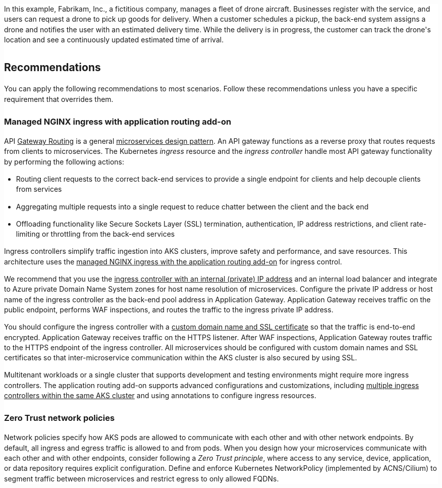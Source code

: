 In this example, Fabrikam, Inc., a fictitious company, manages a fleet of drone aircraft. Businesses register with the service, and users can request a drone to pick up goods for delivery. When a customer schedules a pickup, the back-end system assigns a drone and notifies the user with an estimated delivery time. While the delivery is in progress, the customer can track the drone's location and see a continuously updated estimated time of arrival.

## Recommendations

You can apply the following recommendations to most scenarios. Follow these recommendations unless you have a specific requirement that overrides them.

### Managed NGINX ingress with application routing add-on

API [Gateway Routing](../../../patterns/gateway-routing.yml) is a general [microservices design pattern](/azure/architecture/microservices/design/gateway). An API gateway functions as a reverse proxy that routes requests from clients to microservices. The Kubernetes *ingress* resource and the *ingress controller* handle most API gateway functionality by performing the following actions:

- Routing client requests to the correct back-end services to provide a single endpoint for clients and help decouple clients from services

- Aggregating multiple requests into a single request to reduce chatter between the client and the back end

- Offloading functionality like Secure Sockets Layer (SSL) termination, authentication, IP address restrictions, and client rate-limiting or throttling from the back-end services

Ingress controllers simplify traffic ingestion into AKS clusters, improve safety and performance, and save resources. This architecture uses the [managed NGINX ingress with the application routing add-on](/azure/aks/app-routing) for ingress control.

We recommend that you use the [ingress controller with an internal (private) IP address](/azure/aks/create-nginx-ingress-private-controller) and an internal load balancer and integrate to Azure private Domain Name System zones for host name resolution of microservices. Configure the private IP address or host name of the ingress controller as the back-end pool address in Application Gateway. Application Gateway receives traffic on the public endpoint, performs WAF inspections, and routes the traffic to the ingress private IP address.

You should configure the ingress controller with a [custom domain name and SSL certificate](/azure/aks/app-routing-dns-ssl) so that the traffic is end-to-end encrypted. Application Gateway receives traffic on the HTTPS listener. After WAF inspections, Application Gateway routes traffic to the HTTPS endpoint of the ingress controller. All microservices should be configured with custom domain names and SSL certificates so that inter-microservice communication within the AKS cluster is also secured by using SSL. 

Multitenant workloads or a single cluster that supports development and testing environments might require more ingress controllers. The application routing add-on supports advanced configurations and customizations, including [multiple ingress controllers within the same AKS cluster](/azure/aks/app-routing-nginx-configuration) and using annotations to configure ingress resources. 

### Zero Trust network policies

Network policies specify how AKS pods are allowed to communicate with each other and with other network endpoints. By default, all ingress and egress traffic is allowed to and from pods. When you design how your microservices communicate with each other and with other endpoints, consider following a *Zero Trust principle*, where access to any service, device, application, or data repository requires explicit configuration. Define and enforce Kubernetes NetworkPolicy (implemented by ACNS/Cilium) to segment traffic between microservices and restrict egress to only allowed FQDNs.
